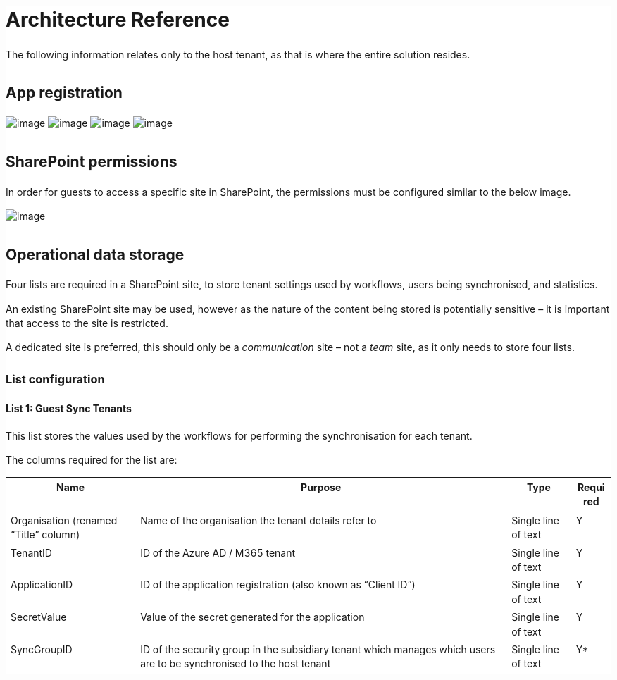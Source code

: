 # Architecture Reference

The following information relates only to the host tenant, as that is where the entire solution resides.

## App registration
![image](https://user-images.githubusercontent.com/51473494/214435819-5bf44d9d-8585-48d1-a2cc-1f6c9061fe16.png)
![image](https://user-images.githubusercontent.com/51473494/214435836-d3afe4cc-ba8d-450d-992e-501a8bbb35a4.png)
<img width="325" alt="image" src="https://user-images.githubusercontent.com/51473494/214435960-d5b5c953-1815-48ca-8ac1-4ba081b87e34.png">
![image](https://user-images.githubusercontent.com/51473494/214435981-4c13a43b-0f2d-4c9f-947d-e28cf9be1bca.png)


## SharePoint permissions

In order for guests to access a specific site in SharePoint, the permissions must be configured similar to the below image.

![image](https://user-images.githubusercontent.com/51473494/214436020-4f635255-f2be-481e-86c3-aa029fac6bca.png)


## Operational data storage

Four lists are required in a SharePoint site, to store tenant settings used by workflows, users being synchronised, and statistics.

An existing SharePoint site may be used, however as the nature of the content being stored is potentially sensitive – it is important that access to the site is restricted.

A dedicated site is preferred, this should only be a *communication* site – not a *team* site, as it only needs to store four lists.

### List configuration

#### List 1: Guest Sync Tenants

This list stores the values used by the workflows for performing the synchronisation for each tenant.

The columns required for the list are:

| Name                                  | Purpose                                                                                                               | Type                | Required |
|---------------------------------------|-----------------------------------------------------------------------------------------------------------------------|---------------------|----------|
| Organisation (renamed “Title” column) | Name of the organisation the tenant details refer to                                                                  | Single line of text | Y        |
| TenantID                              | ID of the Azure AD / M365 tenant                                                                                      | Single line of text | Y        |
| ApplicationID                         | ID of the application registration (also known as “Client ID”)                                                        | Single line of text | Y        |
| SecretValue                           | Value of the secret generated for the application                                                                     | Single line of text | Y        |
| SyncGroupID                           | ID of the security group in the subsidiary tenant which manages which users are to be synchronised to the host tenant | Single line of text | Y\*      |

